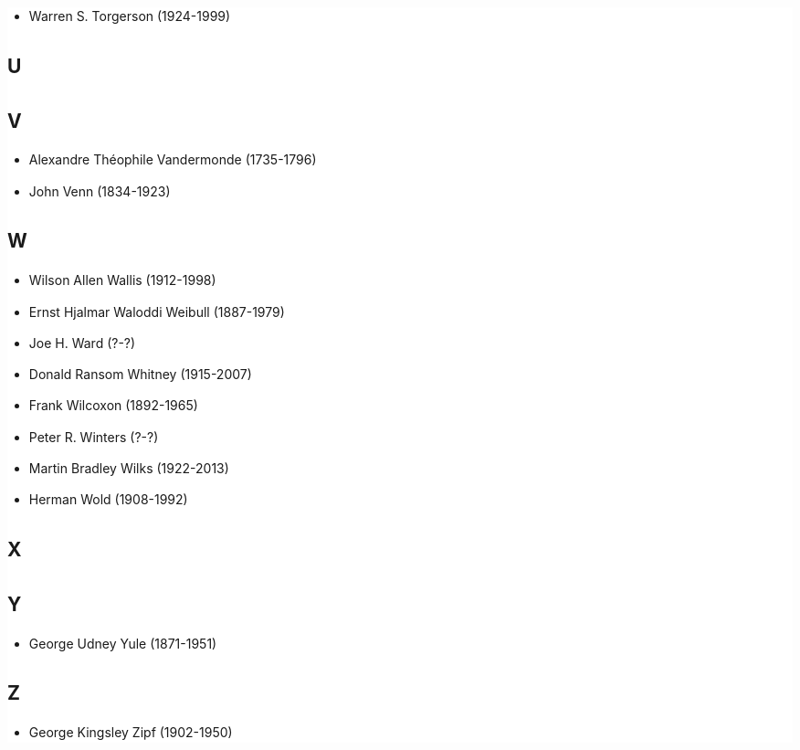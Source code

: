 - Warren S. Torgerson (1924-1999)

## U

## V

- Alexandre Théophile Vandermonde (1735-1796)

- John Venn (1834-1923)

## W

- Wilson Allen Wallis (1912-1998)

- Ernst Hjalmar Waloddi Weibull (1887-1979)

- Joe H. Ward (?-?)

- Donald Ransom Whitney (1915-2007)

- Frank Wilcoxon (1892-1965)

- Peter R. Winters (?-?)

- Martin Bradley Wilks (1922-2013)

- Herman Wold (1908-1992)

## X

## Y

- George Udney Yule (1871-1951)

## Z

- George Kingsley Zipf (1902-1950)
